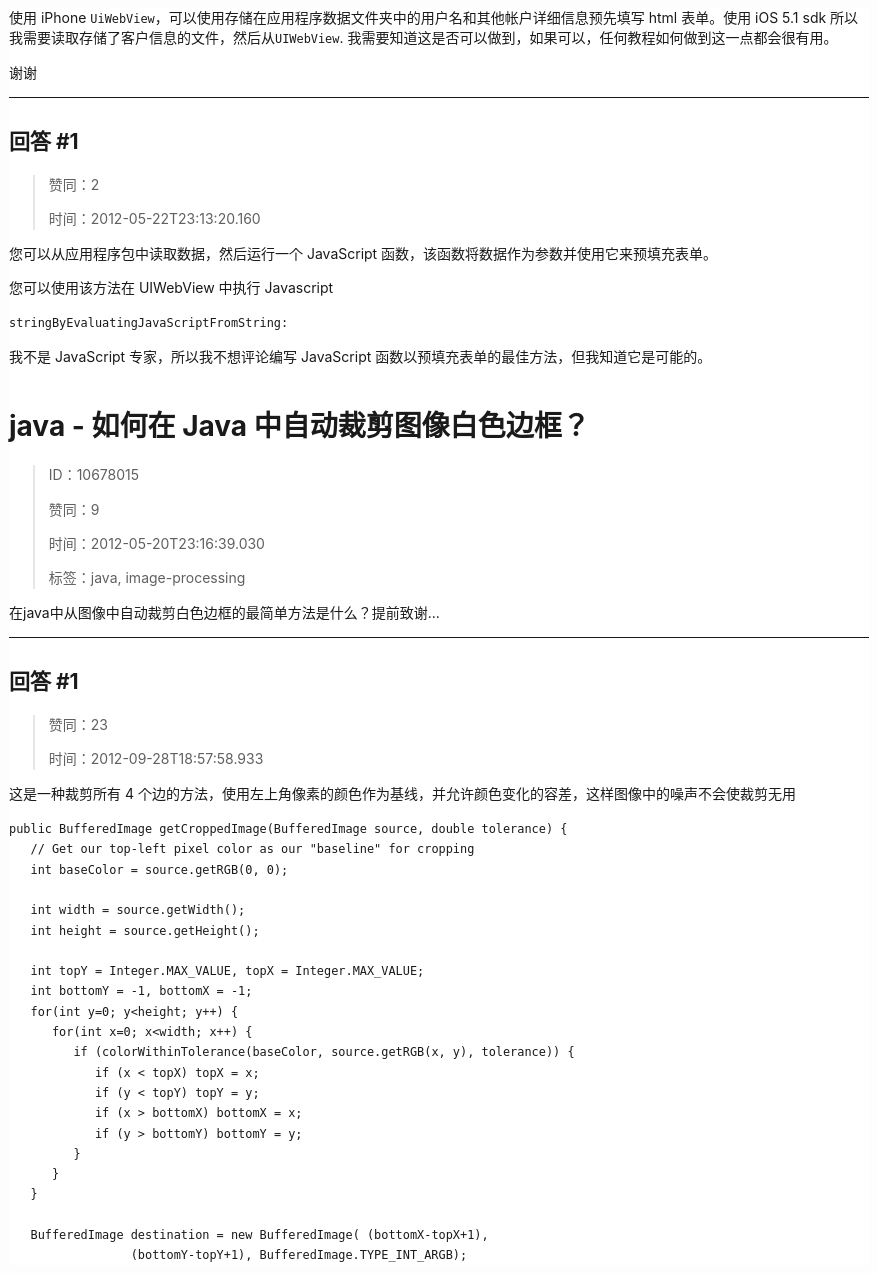 使用 iPhone `UiWebView`，可以使用存储在应用程序数据文件夹中的用户名和其他帐户详细信息预先填写 html 表单。使用 iOS 5.1 sdk 所以我需要读取存储了客户信息的文件，然后从`UIWebView`. 我需要知道这是否可以做到，如果可以，任何教程如何做到这一点都会很有用。

谢谢

* * *

## 回答 #1

> 赞同：2
> 
> 时间：2012-05-22T23:13:20.160

您可以从应用程序包中读取数据，然后运行一个 JavaScript 函数，该函数将数据作为参数并使用它来预填充表单。

您可以使用该方法在 UIWebView 中执行 Javascript

```
stringByEvaluatingJavaScriptFromString: 
```

我不是 JavaScript 专家，所以我不想评论编写 JavaScript 函数以预填充表单的最佳方法，但我知道它是可能的。

# java - 如何在 Java 中自动裁剪图像白色边框？

> ID：10678015
> 
> 赞同：9
> 
> 时间：2012-05-20T23:16:39.030
> 
> 标签：java, image-processing

在java中从图像中自动裁剪白色边框的最简单方法是什么？提前致谢...

* * *

## 回答 #1

> 赞同：23
> 
> 时间：2012-09-28T18:57:58.933

这是一种裁剪所有 4 个边的方法，使用左上角像素的颜色作为基线，并允许颜色变化的容差，这样图像中的噪声不会使裁剪无用

```
public BufferedImage getCroppedImage(BufferedImage source, double tolerance) {
   // Get our top-left pixel color as our "baseline" for cropping
   int baseColor = source.getRGB(0, 0);

   int width = source.getWidth();
   int height = source.getHeight();

   int topY = Integer.MAX_VALUE, topX = Integer.MAX_VALUE;
   int bottomY = -1, bottomX = -1;
   for(int y=0; y<height; y++) {
      for(int x=0; x<width; x++) {
         if (colorWithinTolerance(baseColor, source.getRGB(x, y), tolerance)) {
            if (x < topX) topX = x;
            if (y < topY) topY = y;
            if (x > bottomX) bottomX = x;
            if (y > bottomY) bottomY = y;
         }
      }
   }

   BufferedImage destination = new BufferedImage( (bottomX-topX+1), 
                 (bottomY-topY+1), BufferedImage.TYPE_INT_ARGB);
```